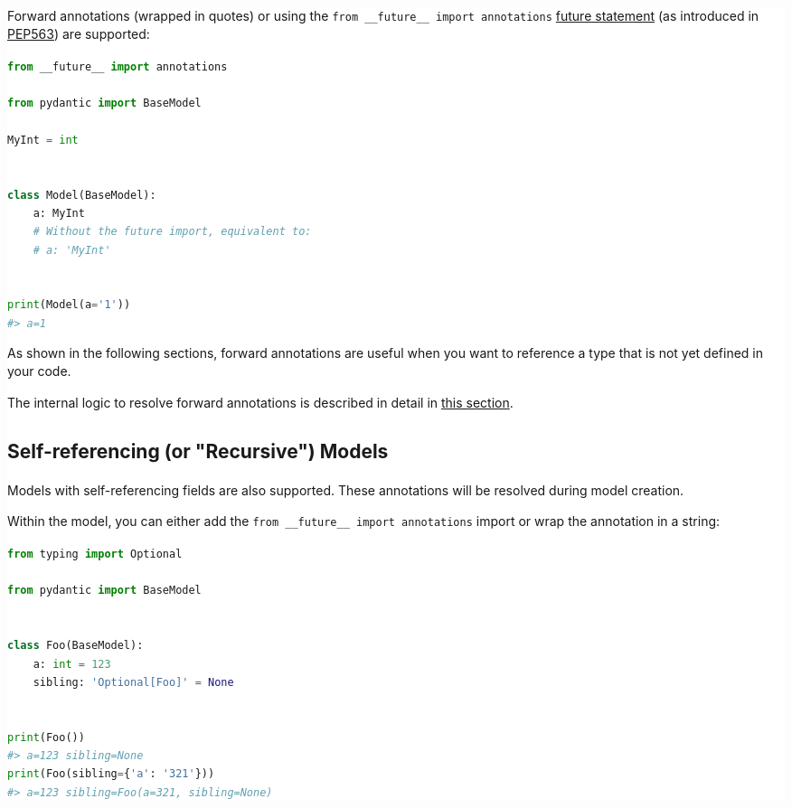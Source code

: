 Forward annotations (wrapped in quotes) or using the `from __future__ import annotations` [future statement](https://docs.python.org/3/reference/simple_stmts.html#future) (as introduced in [PEP563](https://www.python.org/dev/peps/pep-0563/)) are supported:

```python
from __future__ import annotations

from pydantic import BaseModel

MyInt = int


class Model(BaseModel):
    a: MyInt
    # Without the future import, equivalent to:
    # a: 'MyInt'


print(Model(a='1'))
#> a=1

```

As shown in the following sections, forward annotations are useful when you want to reference a type that is not yet defined in your code.

The internal logic to resolve forward annotations is described in detail in [this section](../../internals/resolving_annotations/).

## Self-referencing (or "Recursive") Models

Models with self-referencing fields are also supported. These annotations will be resolved during model creation.

Within the model, you can either add the `from __future__ import annotations` import or wrap the annotation in a string:

```python
from typing import Optional

from pydantic import BaseModel


class Foo(BaseModel):
    a: int = 123
    sibling: 'Optional[Foo]' = None


print(Foo())
#> a=123 sibling=None
print(Foo(sibling={'a': '321'}))
#> a=123 sibling=Foo(a=321, sibling=None)

```
